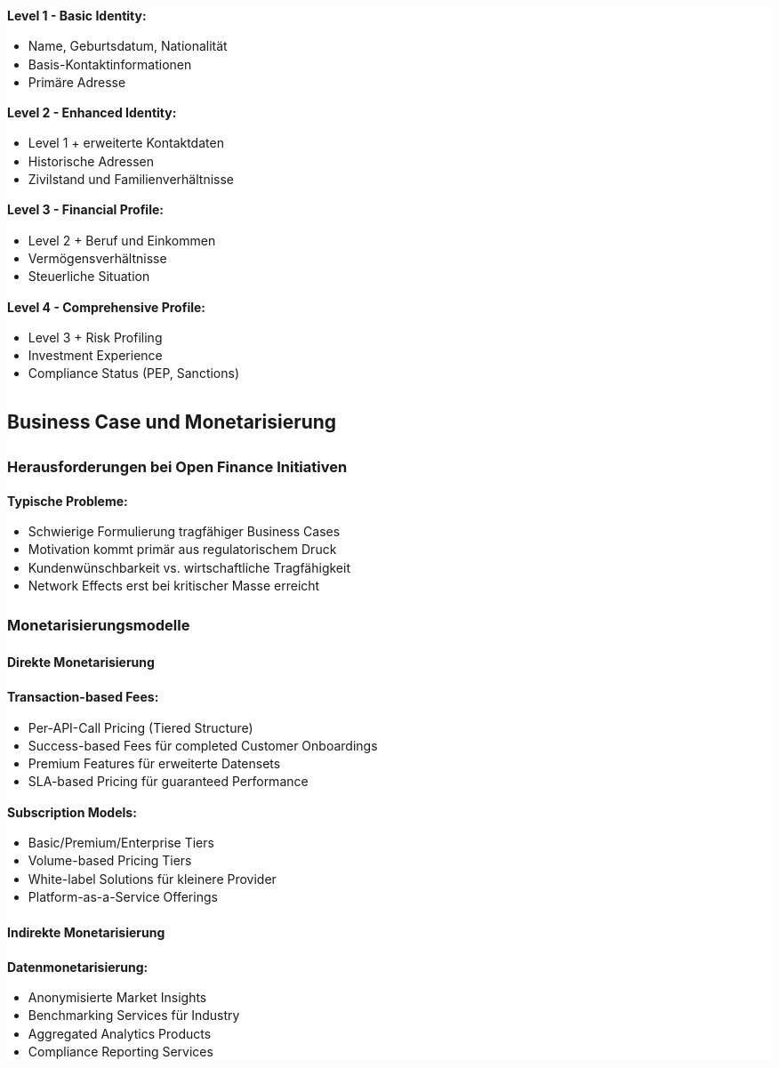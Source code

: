 **Level 1 - Basic Identity:**
- Name, Geburtsdatum, Nationalität
- Basis-Kontaktinformationen
- Primäre Adresse

**Level 2 - Enhanced Identity:**
- Level 1 + erweiterte Kontaktdaten
- Historische Adressen
- Zivilstand und Familienverhältnisse

**Level 3 - Financial Profile:**
- Level 2 + Beruf und Einkommen
- Vermögensverhältnisse
- Steuerliche Situation

**Level 4 - Comprehensive Profile:**
- Level 3 + Risk Profiling
- Investment Experience
- Compliance Status (PEP, Sanctions)

## Business Case und Monetarisierung

### Herausforderungen bei Open Finance Initiativen

**Typische Probleme:**
- Schwierige Formulierung tragfähiger Business Cases
- Motivation kommt primär aus regulatorischem Druck
- Kundenwünschbarkeit vs. wirtschaftliche Tragfähigkeit
- Network Effects erst bei kritischer Masse erreicht

### Monetarisierungsmodelle

#### **Direkte Monetarisierung**

**Transaction-based Fees:**
- Per-API-Call Pricing (Tiered Structure)
- Success-based Fees für completed Customer Onboardings
- Premium Features für erweiterte Datensets
- SLA-based Pricing für guaranteed Performance

**Subscription Models:**
- Basic/Premium/Enterprise Tiers
- Volume-based Pricing Tiers
- White-label Solutions für kleinere Provider
- Platform-as-a-Service Offerings

#### **Indirekte Monetarisierung**

**Datenmonetarisierung:**
- Anonymisierte Market Insights
- Benchmarking Services für Industry
- Aggregated Analytics Products
- Compliance Reporting Services
